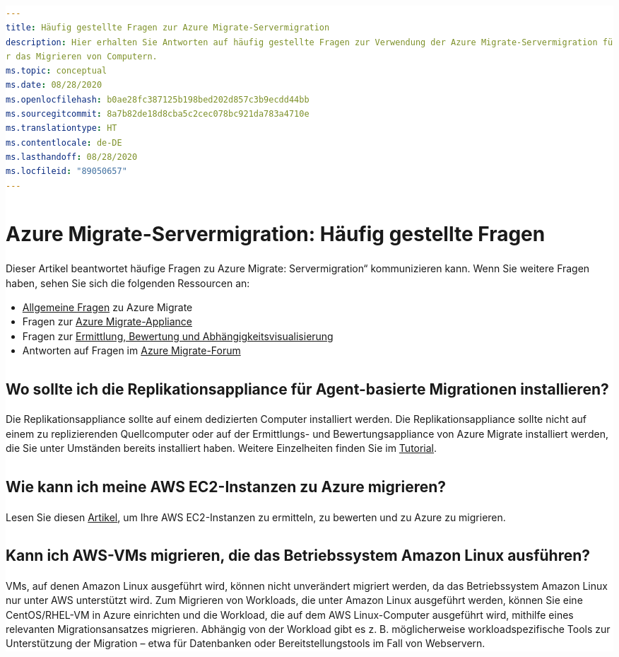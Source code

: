 ```yaml
---
title: Häufig gestellte Fragen zur Azure Migrate-Servermigration
description: Hier erhalten Sie Antworten auf häufig gestellte Fragen zur Verwendung der Azure Migrate-Servermigration für das Migrieren von Computern.
ms.topic: conceptual
ms.date: 08/28/2020
ms.openlocfilehash: b0ae28fc387125b198bed202d857c3b9ecdd44bb
ms.sourcegitcommit: 8a7b82de18d8cba5c2cec078bc921da783a4710e
ms.translationtype: HT
ms.contentlocale: de-DE
ms.lasthandoff: 08/28/2020
ms.locfileid: "89050657"
---
```

# <a name="azure-migrate-server-migration-common-questions"></a>Azure Migrate-Servermigration: Häufig gestellte Fragen

Dieser Artikel beantwortet häufige Fragen zu Azure Migrate: Servermigration“ kommunizieren kann. Wenn Sie weitere Fragen haben, sehen Sie sich die folgenden Ressourcen an:

- [Allgemeine Fragen](resources-faq.md) zu Azure Migrate
- Fragen zur [Azure Migrate-Appliance](common-questions-appliance.md)
- Fragen zur [Ermittlung, Bewertung und Abhängigkeitsvisualisierung](common-questions-discovery-assessment.md)
- Antworten auf Fragen im [Azure Migrate-Forum](https://aka.ms/AzureMigrateForum)

## <a name="where-should-i-install-the-replication-appliance-for-agent-based-migrations"></a>Wo sollte ich die Replikationsappliance für Agent-basierte Migrationen installieren?

Die Replikationsappliance sollte auf einem dedizierten Computer installiert werden. Die Replikationsappliance sollte nicht auf einem zu replizierenden Quellcomputer oder auf der Ermittlungs- und Bewertungsappliance von Azure Migrate installiert werden, die Sie unter Umständen bereits installiert haben. Weitere Einzelheiten finden Sie im [Tutorial](https://docs.microsoft.com/azure/migrate/tutorial-migrate-physical-virtual-machines).

## <a name="how-can-i-migrate-my-aws-ec2-instances-to-azure"></a>Wie kann ich meine AWS EC2-Instanzen zu Azure migrieren?

Lesen Sie diesen [Artikel](https://docs.microsoft.com/azure/migrate/tutorial-migrate-aws-virtual-machines), um Ihre AWS EC2-Instanzen zu ermitteln, zu bewerten und zu Azure zu migrieren.

## <a name="can-i-migrate-aws-vms-running-amazon-linux-operating-system"></a>Kann ich AWS-VMs migrieren, die das Betriebssystem Amazon Linux ausführen?

VMs, auf denen Amazon Linux ausgeführt wird, können nicht unverändert migriert werden, da das Betriebssystem Amazon Linux nur unter AWS unterstützt wird.
Zum Migrieren von Workloads, die unter Amazon Linux ausgeführt werden, können Sie eine CentOS/RHEL-VM in Azure einrichten und die Workload, die auf dem AWS Linux-Computer ausgeführt wird, mithilfe eines relevanten Migrationsansatzes migrieren. Abhängig von der Workload gibt es z. B. möglicherweise workloadspezifische Tools zur Unterstützung der Migration – etwa für Datenbanken oder Bereitstellungstools im Fall von Webservern.
